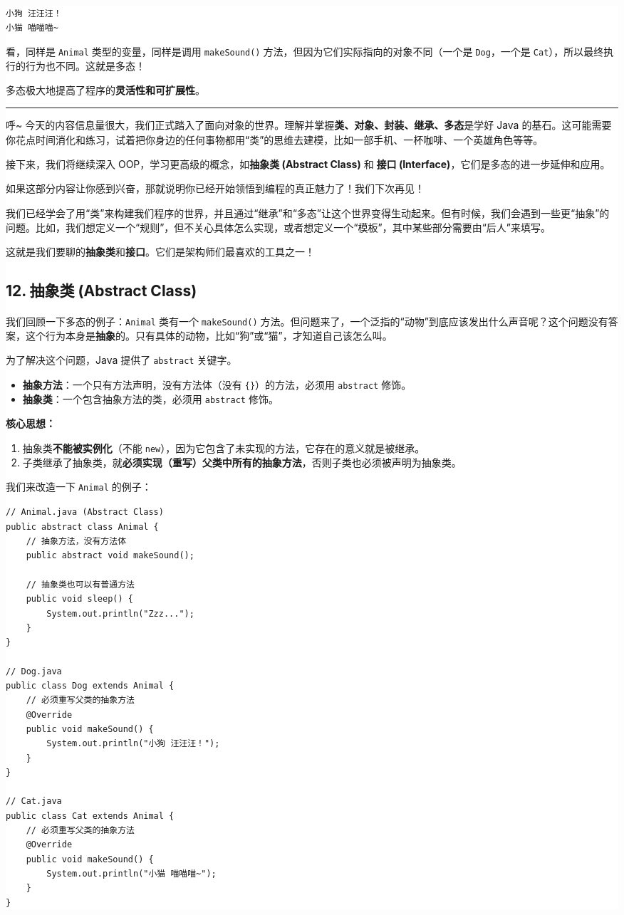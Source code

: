 ```bash
小狗 汪汪汪！
小猫 喵喵喵~
```

看，同样是 `Animal` 类型的变量，同样是调用 `makeSound()` 方法，但因为它们实际指向的对象不同（一个是 `Dog`，一个是 `Cat`），所以最终执行的行为也不同。这就是多态！

多态极大地提高了程序的**灵活性和可扩展性**。

---

呼~ 今天的内容信息量很大，我们正式踏入了面向对象的世界。理解并掌握**类、对象、封装、继承、多态**是学好 Java 的基石。这可能需要你花点时间消化和练习，试着把你身边的任何事物都用“类”的思维去建模，比如一部手机、一杯咖啡、一个英雄角色等等。

接下来，我们将继续深入 OOP，学习更高级的概念，如**抽象类 (Abstract Class)** 和 **接口 (Interface)**，它们是多态的进一步延伸和应用。

如果这部分内容让你感到兴奋，那就说明你已经开始领悟到编程的真正魅力了！我们下次再见！

我们已经学会了用“类”来构建我们程序的世界，并且通过“继承”和“多态”让这个世界变得生动起来。但有时候，我们会遇到一些更“抽象”的问题。比如，我们想定义一个“规则”，但不关心具体怎么实现，或者想定义一个“模板”，其中某些部分需要由“后人”来填写。

这就是我们要聊的**抽象类**和**接口**。它们是架构师们最喜欢的工具之一！

## 12. 抽象类 (Abstract Class)

我们回顾一下多态的例子：`Animal` 类有一个 `makeSound()` 方法。但问题来了，一个泛指的“动物”到底应该发出什么声音呢？这个问题没有答案，这个行为本身是**抽象**的。只有具体的动物，比如“狗”或“猫”，才知道自己该怎么叫。

为了解决这个问题，Java 提供了 `abstract` 关键字。

- **抽象方法**：一个只有方法声明，没有方法体（没有 `{}`）的方法，必须用 `abstract` 修饰。
- **抽象类**：一个包含抽象方法的类，必须用 `abstract` 修饰。

**核心思想：**

1. 抽象类**不能被实例化**（不能 `new`），因为它包含了未实现的方法，它存在的意义就是被继承。
2. 子类继承了抽象类，就**必须实现（重写）父类中所有的抽象方法**，否则子类也必须被声明为抽象类。

我们来改造一下 `Animal` 的例子：

```java{1,3,9,15}
// Animal.java (Abstract Class)
public abstract class Animal {
    // 抽象方法，没有方法体
    public abstract void makeSound();

    // 抽象类也可以有普通方法
    public void sleep() {
        System.out.println("Zzz...");
    }
}

// Dog.java
public class Dog extends Animal {
    // 必须重写父类的抽象方法
    @Override
    public void makeSound() {
        System.out.println("小狗 汪汪汪！");
    }
}

// Cat.java
public class Cat extends Animal {
    // 必须重写父类的抽象方法
    @Override
    public void makeSound() {
        System.out.println("小猫 喵喵喵~");
    }
}
```
